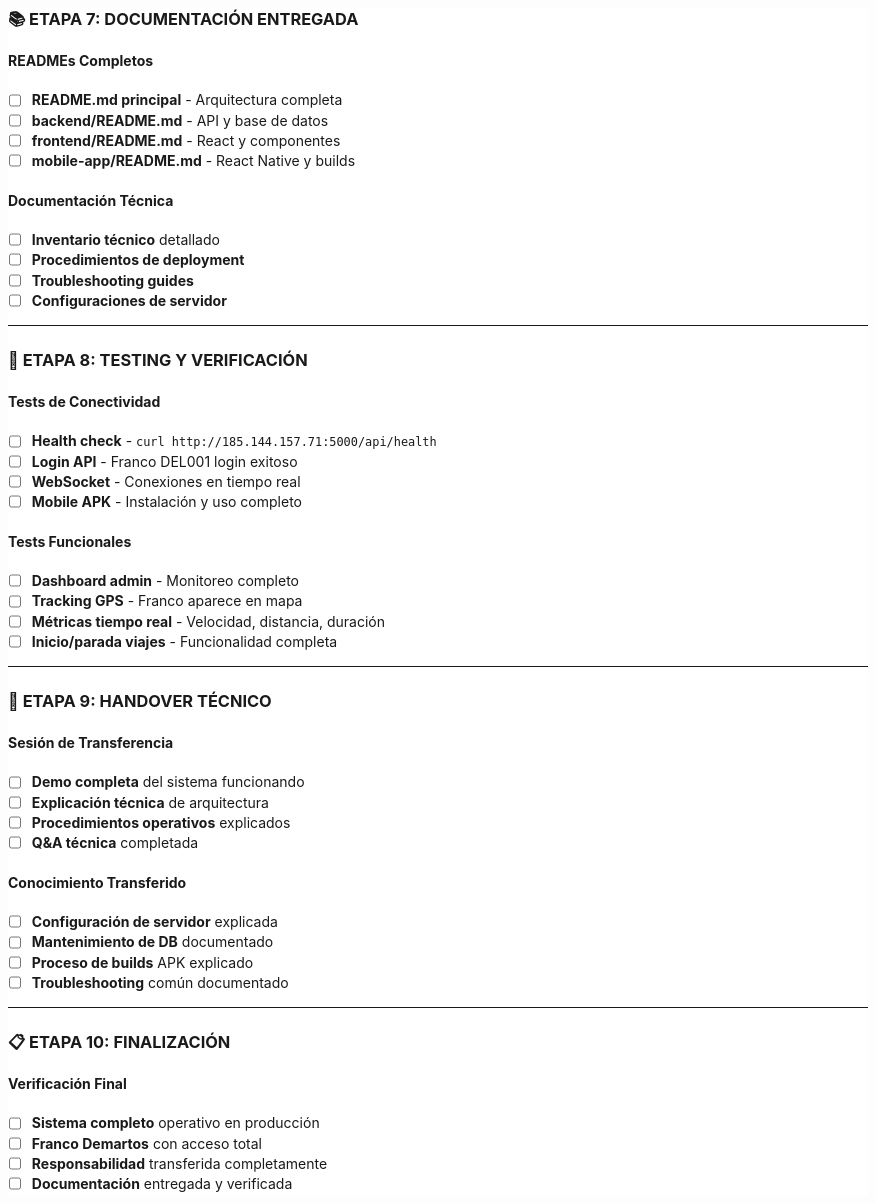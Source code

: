 
### 📚 **ETAPA 7: DOCUMENTACIÓN ENTREGADA**

#### READMEs Completos
- [ ] **README.md principal** - Arquitectura completa
- [ ] **backend/README.md** - API y base de datos  
- [ ] **frontend/README.md** - React y componentes
- [ ] **mobile-app/README.md** - React Native y builds

#### Documentación Técnica
- [ ] **Inventario técnico** detallado
- [ ] **Procedimientos de deployment**
- [ ] **Troubleshooting guides**
- [ ] **Configuraciones de servidor**

---

### 🧪 **ETAPA 8: TESTING Y VERIFICACIÓN**

#### Tests de Conectividad
- [ ] **Health check** - `curl http://185.144.157.71:5000/api/health`
- [ ] **Login API** - Franco DEL001 login exitoso  
- [ ] **WebSocket** - Conexiones en tiempo real
- [ ] **Mobile APK** - Instalación y uso completo

#### Tests Funcionales
- [ ] **Dashboard admin** - Monitoreo completo
- [ ] **Tracking GPS** - Franco aparece en mapa
- [ ] **Métricas tiempo real** - Velocidad, distancia, duración  
- [ ] **Inicio/parada viajes** - Funcionalidad completa

---

### 🔄 **ETAPA 9: HANDOVER TÉCNICO**

#### Sesión de Transferencia
- [ ] **Demo completa** del sistema funcionando
- [ ] **Explicación técnica** de arquitectura
- [ ] **Procedimientos operativos** explicados
- [ ] **Q&A técnica** completada

#### Conocimiento Transferido
- [ ] **Configuración de servidor** explicada
- [ ] **Mantenimiento de DB** documentado
- [ ] **Proceso de builds** APK explicado
- [ ] **Troubleshooting** común documentado

---

### 📋 **ETAPA 10: FINALIZACIÓN**

#### Verificación Final
- [ ] **Sistema completo** operativo en producción
- [ ] **Franco Demartos** con acceso total
- [ ] **Responsabilidad** transferida completamente
- [ ] **Documentación** entregada y verificada
